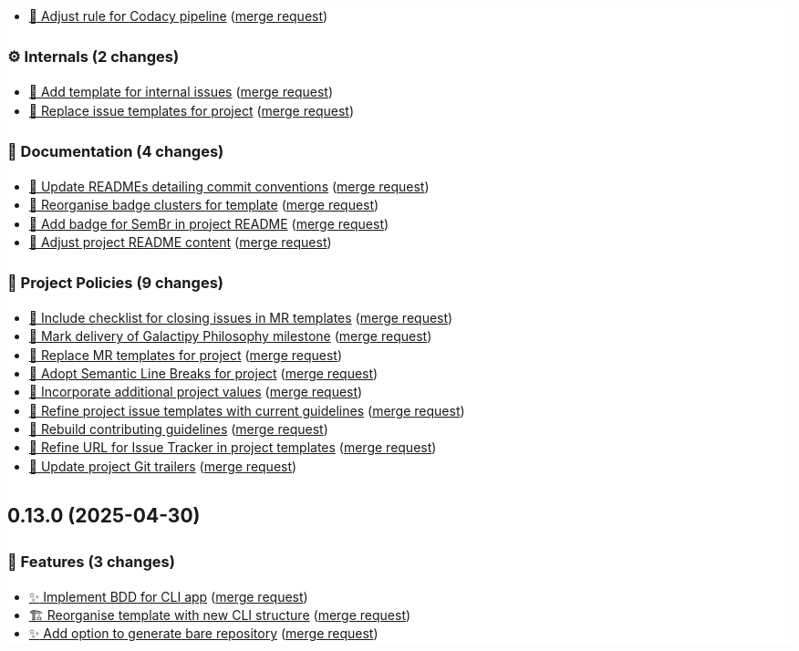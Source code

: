 - [:green_heart: Adjust rule for Codacy pipeline](galactipy/galactipy@084c50dba773362af7f2bbbf2bb330ab23b0ad82) ([merge request](galactipy/galactipy!50))

### :gear: Internals (2 changes)

- [:wrench: Add template for internal issues](galactipy/galactipy@fba1f72bdeddf118933a95d7f86947fe1a5eb42d) ([merge request](galactipy/galactipy!50))
- [:wrench: Replace issue templates for project](galactipy/galactipy@965f0c38e89628138a6b584c33a44610fd893c94) ([merge request](galactipy/galactipy!50))

### :pencil: Documentation (4 changes)

- [:pencil: Update READMEs detailing commit conventions](galactipy/galactipy@227359db2b802bfcfd9fde1cb0136cf8486b4d72) ([merge request](galactipy/galactipy!53))
- [:pencil: Reorganise badge clusters for template](galactipy/galactipy@58d47a881450cdf85b3450dea7ba508260d9e053) ([merge request](galactipy/galactipy!53))
- [:pencil: Add badge for SemBr in project README](galactipy/galactipy@43d1f6ab5e6d4094c6a3c00da56fc70b69251c32) ([merge request](galactipy/galactipy!50))
- [:pencil: Adjust project README content](galactipy/galactipy@eb8dd0aa06fd117b7af72a4618e982a6a5f514de) ([merge request](galactipy/galactipy!50))

### :scroll: Project Policies (9 changes)

- [:pencil: Include checklist for closing issues in MR templates](galactipy/galactipy@cf6a996155bad8b511863d6f8491d085abf1be4b) ([merge request](galactipy/galactipy!52))
- [:pencil: Mark delivery of Galactipy Philosophy milestone](galactipy/galactipy@719688e0f28a8a0465b5c1c2bfba9cc236ff20a3) ([merge request](galactipy/galactipy!51))
- [:wrench: Replace MR templates for project](galactipy/galactipy@64f0e0e7a99c5f05a207ecb6448a44e4493bb91e) ([merge request](galactipy/galactipy!50))
- [:pencil: Adopt Semantic Line Breaks for project](galactipy/galactipy@949008576d998f21847444fbefc10ddb44978456) ([merge request](galactipy/galactipy!50))
- [:pencil: Incorporate additional project values](galactipy/galactipy@f9b039e76c03410e7783ce94238dc6668da6b698) ([merge request](galactipy/galactipy!50))
- [:wrench: Refine project issue templates with current guidelines](galactipy/galactipy@711a1825ae1fd9eb6f897c4bae5f33d9e71f4ff7) ([merge request](galactipy/galactipy!50))
- [:pencil: Rebuild contributing guidelines](galactipy/galactipy@0942188b755b37bb3f115a01da9098529fc64281) ([merge request](galactipy/galactipy!50))
- [:wrench: Refine URL for Issue Tracker in project templates](galactipy/galactipy@3560db7a07922f52a0abc18ee1ef4d03ea6a5baa) ([merge request](galactipy/galactipy!50))
- [:wrench: Update project Git trailers](galactipy/galactipy@3b214ecd5019e0a66b076b9263370f5348fc2090) ([merge request](galactipy/galactipy!50))

## 0.13.0 (2025-04-30)

### :rocket: Features (3 changes)

- [:sparkles: Implement BDD for CLI app](galactipy/galactipy@8444f8f2162b3c33dc1d09f6497178333b1797d2) ([merge request](galactipy/galactipy!47))
- [:building_construction: Reorganise template with new CLI structure](galactipy/galactipy@22b040154fefa27f34800f0cd595f116ac081530) ([merge request](galactipy/galactipy!43))
- [:sparkles: Add option to generate bare repository](galactipy/galactipy@1bd59eb701ac0b47716805986830537c6bf620ea) ([merge request](galactipy/galactipy!43))

